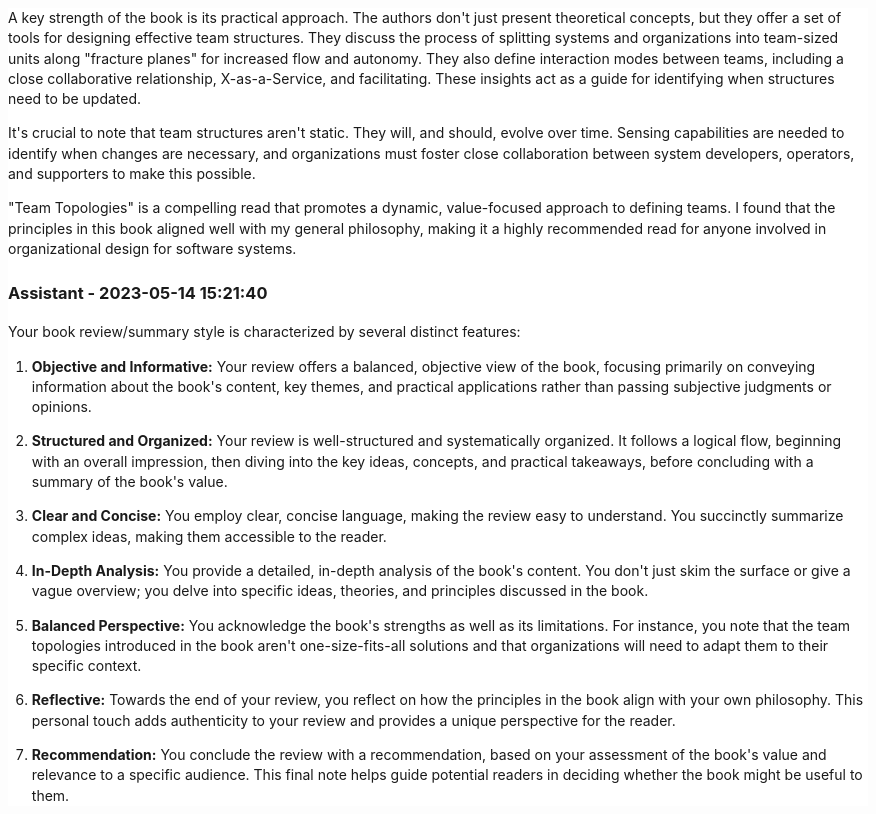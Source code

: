 A key strength of the book is its practical approach. The authors don't just present theoretical concepts, but they offer a set of tools for designing effective team structures. They discuss the process of splitting systems and organizations into team-sized units along "fracture planes" for increased flow and autonomy. They also define interaction modes between teams, including a close collaborative relationship, X-as-a-Service, and facilitating. These insights act as a guide for identifying when structures need to be updated.

It's crucial to note that team structures aren't static. They will, and should, evolve over time. Sensing capabilities are needed to identify when changes are necessary, and organizations must foster close collaboration between system developers, operators, and supporters to make this possible.

"Team Topologies" is a compelling read that promotes a dynamic, value-focused approach to defining teams. I found that the principles in this book aligned well with my general philosophy, making it a highly recommended read for anyone involved in organizational design for software systems.

### Assistant - 2023-05-14 15:21:40

Your book review/summary style is characterized by several distinct features:

1. **Objective and Informative:** Your review offers a balanced, objective view of the book, focusing primarily on conveying information about the book's content, key themes, and practical applications rather than passing subjective judgments or opinions.

2. **Structured and Organized:** Your review is well-structured and systematically organized. It follows a logical flow, beginning with an overall impression, then diving into the key ideas, concepts, and practical takeaways, before concluding with a summary of the book's value.

3. **Clear and Concise:** You employ clear, concise language, making the review easy to understand. You succinctly summarize complex ideas, making them accessible to the reader.

4. **In-Depth Analysis:** You provide a detailed, in-depth analysis of the book's content. You don't just skim the surface or give a vague overview; you delve into specific ideas, theories, and principles discussed in the book.

5. **Balanced Perspective:** You acknowledge the book's strengths as well as its limitations. For instance, you note that the team topologies introduced in the book aren't one-size-fits-all solutions and that organizations will need to adapt them to their specific context.

6. **Reflective:** Towards the end of your review, you reflect on how the principles in the book align with your own philosophy. This personal touch adds authenticity to your review and provides a unique perspective for the reader.

7. **Recommendation:** You conclude the review with a recommendation, based on your assessment of the book's value and relevance to a specific audience. This final note helps guide potential readers in deciding whether the book might be useful to them.

